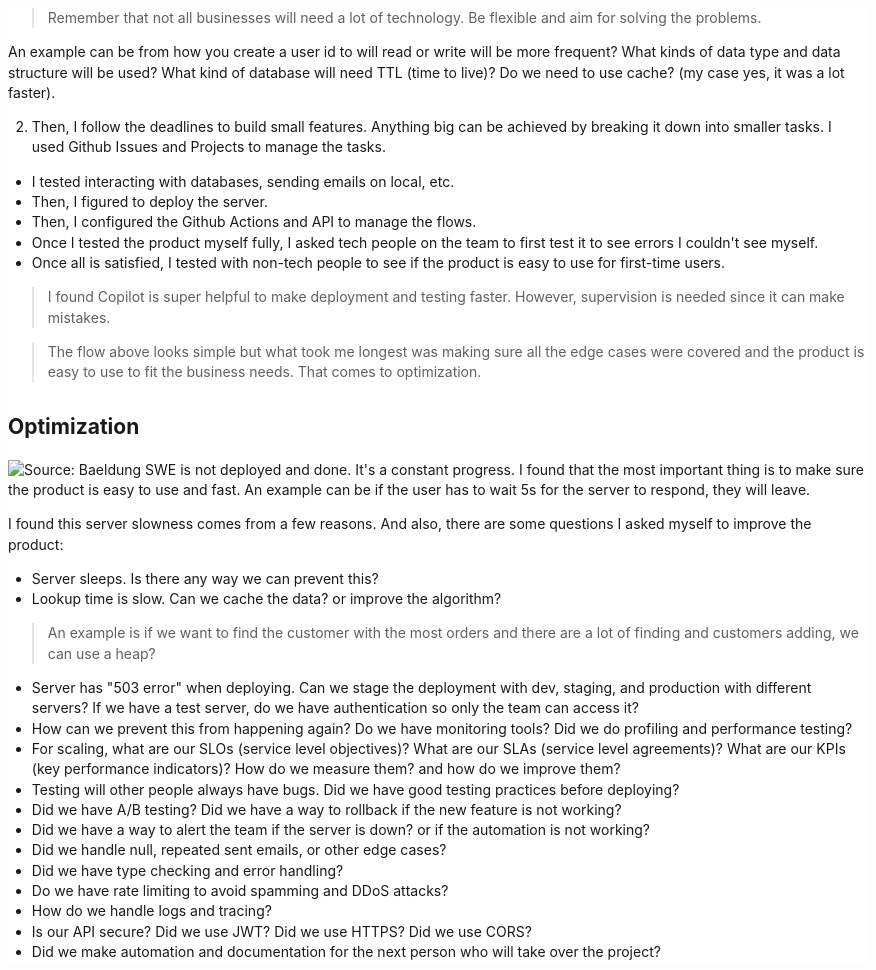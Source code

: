 > Remember that not all businesses will need a lot of technology. Be flexible and aim for solving the problems. 

An example can be from how you create a user id to will read or write will be more frequent? What kinds of data type and data structure will be used? What kind of database will need TTL (time to live)? Do we need to use cache? (my case yes, it was a lot faster).     

2.  Then, I follow the deadlines to build small features. Anything big can be achieved by breaking it down into smaller tasks. I used Github Issues and Projects to manage the tasks. 

- I tested interacting with databases, sending emails on local, etc. 
- Then, I figured to deploy the server. 
- Then, I configured the Github Actions and API to manage the flows. 
- Once I tested the product myself fully, I asked tech people on the team to first test it to see errors I couldn't see myself. 
- Once all is satisfied, I tested with non-tech people to see if the product is easy to use for first-time users.

> I found Copilot is super helpful to make deployment and testing faster. However, supervision is needed since it can make mistakes. 

> The flow above looks simple but what took me longest was making sure all the edge cases were covered and the product is easy to use to fit the business needs. That comes to optimization. 

## Optimization
![Source: Baeldung](https://www.baeldung.com/wp-content/uploads/sites/4/2022/08/levels4-e1661327598293.png)
SWE is not deployed and done. It's a constant progress. I found that the most important thing is to make sure the product is easy to use and fast. An example can be if the user has to wait 5s for the server to respond, they will leave. 

I found this server slowness comes from a few reasons. And also, there are some questions I asked myself to improve the product: 
- Server sleeps. Is there any way we can prevent this?
- Lookup time is slow. Can we cache the data? or improve the algorithm?
> An example is if we want to find the customer with the most orders and there are a lot of finding and customers adding, we can use a heap?

- Server has "503 error" when deploying. Can we stage the deployment with dev, staging, and production with different servers? If we have a test server, do we have authentication so only the team can access it?
- How can we prevent this from happening again? Do we have monitoring tools? Did we do profiling and performance testing?
- For scaling, what are our SLOs (service level objectives)? What are our SLAs (service level agreements)? What are our KPIs (key performance indicators)? How do we measure them? and how do we improve them?
- Testing will other people always have bugs. Did we have good testing practices before deploying?
- Did we have A/B testing? Did we have a way to rollback if the new feature is not working?
- Did we have a way to alert the team if the server is down? or if the automation is not working?
- Did we handle null, repeated sent emails, or other edge cases?
- Did we have type checking and error handling?
- Do we have rate limiting to avoid spamming and DDoS attacks?
- How do we handle logs and tracing?
- Is our API secure? Did we use JWT? Did we use HTTPS? Did we use CORS?
- Did we make automation and documentation for the next person who will take over the project?
